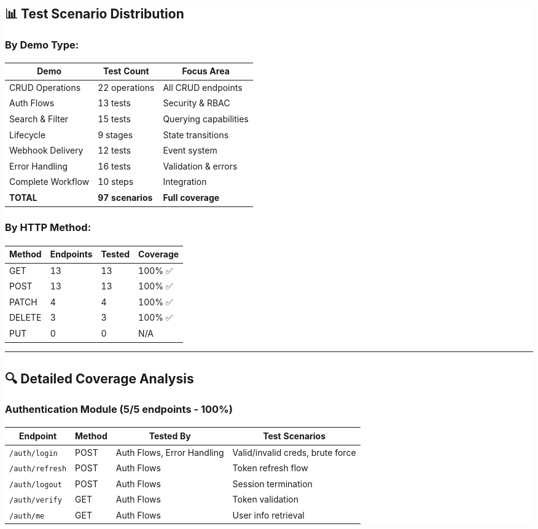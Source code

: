 
## 📊 Test Scenario Distribution

### By Demo Type:

| Demo | Test Count | Focus Area |
|------|------------|------------|
| CRUD Operations | 22 operations | All CRUD endpoints |
| Auth Flows | 13 tests | Security & RBAC |
| Search & Filter | 15 tests | Querying capabilities |
| Lifecycle | 9 stages | State transitions |
| Webhook Delivery | 12 tests | Event system |
| Error Handling | 16 tests | Validation & errors |
| Complete Workflow | 10 steps | Integration |
| **TOTAL** | **97 scenarios** | **Full coverage** |

### By HTTP Method:

| Method | Endpoints | Tested | Coverage |
|--------|-----------|--------|----------|
| GET | 13 | 13 | 100% ✅ |
| POST | 13 | 13 | 100% ✅ |
| PATCH | 4 | 4 | 100% ✅ |
| DELETE | 3 | 3 | 100% ✅ |
| PUT | 0 | 0 | N/A |

---

## 🔍 Detailed Coverage Analysis

### Authentication Module (5/5 endpoints - 100%)
| Endpoint | Method | Tested By | Test Scenarios |
|----------|--------|-----------|----------------|
| `/auth/login` | POST | Auth Flows, Error Handling | Valid/invalid creds, brute force |
| `/auth/refresh` | POST | Auth Flows | Token refresh flow |
| `/auth/logout` | POST | Auth Flows | Session termination |
| `/auth/verify` | GET | Auth Flows | Token validation |
| `/auth/me` | GET | Auth Flows | User info retrieval |

